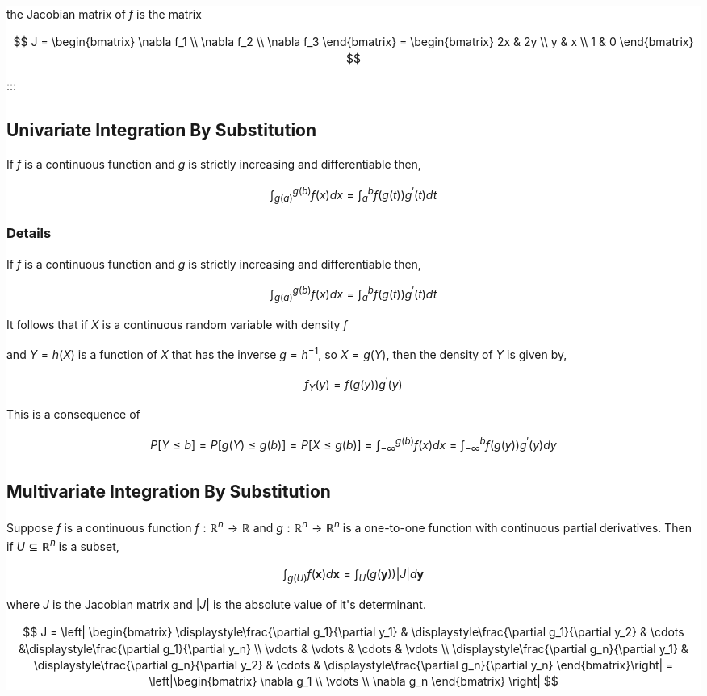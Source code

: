 the Jacobian matrix of $f$ is the matrix

$$
J =
  \begin{bmatrix}
    \nabla f_1 \\
    \nabla f_2 \\
    \nabla f_3
  \end{bmatrix} =
  \begin{bmatrix}
    2x & 2y \\
    y & x \\
    1 & 0
  \end{bmatrix}
$$

:::

## Univariate Integration By Substitution

If $f$ is a continuous function and $g$ is strictly increasing and differentiable then,

$$\displaystyle\int_{g(a)}^{g(b)} f(x)dx = \displaystyle\int_a^b f(g(t))g^\prime (t)dt$$

### Details

If $f$ is a continuous function and $g$ is strictly increasing and differentiable then,

$$\displaystyle\int_{g(a)}^{g(b)} f(x)dx = \displaystyle\int_a^b f(g(t))g^\prime (t)dt$$

It follows that if $X$ is a continuous random variable with density $f$

and $Y = h(X)$ is a function of $X$ that has the inverse $g=h^{-1}$, so $X = g(Y)$, then the density of $Y$ is given by,

$$f_Y(y) = f (g(y)) g^\prime (y)$$

This is a consequence of

$$P [Y \leq b] = P [g(Y) \leq g(b)] = P [X \leq g(b)] = \displaystyle\int_{- \infty} ^{g(b)}f(x)dx = \displaystyle\int_{- \infty} ^b f (g(y))g^\prime (y)dy$$

## Multivariate Integration By Substitution

Suppose $f$ is a continuous function $f: \mathbb{R}^n \rightarrow \mathbb{R}$ and $g: \mathbb{R}^n \rightarrow \mathbb{R}^n$ is a one-to-one function with continuous partial derivatives.
Then if $U \subseteq \mathbb{R}^n$ is a subset,

$$\displaystyle\int_{g(U)} f(\mathbf {x})d\mathbf {x} = \displaystyle\int_{U}({g}(\mathbf {y}))|J|d\mathbf {y}$$

where $J$ is the Jacobian matrix and $|J|$ is the absolute value of it's determinant.

$$
J =
  \left|
    \begin{bmatrix} \displaystyle\frac{\partial g_1}{\partial y_1} & \displaystyle\frac{\partial g_1}{\partial y_2} & \cdots &\displaystyle\frac{\partial g_1}{\partial y_n} \\
      \vdots & \vdots & \cdots & \vdots \\
      \displaystyle\frac{\partial g_n}{\partial y_1} & \displaystyle\frac{\partial g_n}{\partial y_2} & \cdots & \displaystyle\frac{\partial g_n}{\partial y_n} \end{bmatrix}\right| = \left|\begin{bmatrix} \nabla g_1 \\
      \vdots \\
      \nabla g_n
    \end{bmatrix}
  \right|
$$
